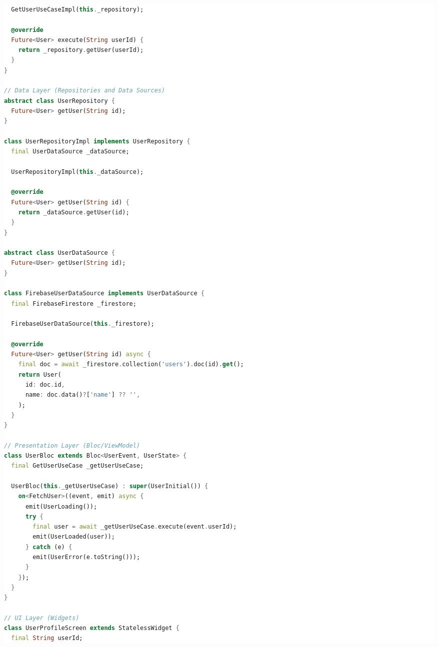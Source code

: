 ```dart
  GetUserUseCaseImpl(this._repository);
  
  @override
  Future<User> execute(String userId) {
    return _repository.getUser(userId);
  }
}

// Data Layer (Repositories and Data Sources)
abstract class UserRepository {
  Future<User> getUser(String id);
}

class UserRepositoryImpl implements UserRepository {
  final UserDataSource _dataSource;
  
  UserRepositoryImpl(this._dataSource);
  
  @override
  Future<User> getUser(String id) {
    return _dataSource.getUser(id);
  }
}

abstract class UserDataSource {
  Future<User> getUser(String id);
}

class FirebaseUserDataSource implements UserDataSource {
  final FirebaseFirestore _firestore;
  
  FirebaseUserDataSource(this._firestore);
  
  @override
  Future<User> getUser(String id) async {
    final doc = await _firestore.collection('users').doc(id).get();
    return User(
      id: doc.id,
      name: doc.data()?['name'] ?? '',
    );
  }
}

// Presentation Layer (Bloc/ViewModel)
class UserBloc extends Bloc<UserEvent, UserState> {
  final GetUserUseCase _getUserUseCase;
  
  UserBloc(this._getUserUseCase) : super(UserInitial()) {
    on<FetchUser>((event, emit) async {
      emit(UserLoading());
      try {
        final user = await _getUserUseCase.execute(event.userId);
        emit(UserLoaded(user));
      } catch (e) {
        emit(UserError(e.toString()));
      }
    });
  }
}

// UI Layer (Widgets)
class UserProfileScreen extends StatelessWidget {
  final String userId;
```

[^1]: https://www.reddit.com/r/FlutterDev/comments/1dmdjs0/what_are_the_most_advanced_or_useful_flutter/
[^2]: https://www.intelivita.com/blog/flutter-development-best-practices/
[^3]: https://cursa.app/en/page/state-management-in-flutter-unit-tests-for-state-management
[^4]: https://taglineinfotech.com/blog/scalable-flutter-applications/
[^5]: https://sungod.hashnode.dev/advanced-flutter-bloc-techniques
[^6]: https://books.apple.com/us/book/advanced-flutter-databases-and-layered-architecture/id6467632884
[^7]: https://docs.flutter.dev/resources/architectural-overview
[^8]: https://bigohtech.com/best-practices-of-flutter/
[^9]: https://hackernoon.com/the-ultimate-guide-to-flutter-bloc-state-management-and-testing
[^10]: https://dev.to/oleeeedev/building-scalable-and-maintainable-apps-with-flutter-and-clean-architecture-15km
[^11]: https://www.udemy.com/course/flutter-advanced-course/
[^12]: https://cihanurtekin.com/books/advanced-flutter/
[^13]: https://blog.stackademic.com/flutter-app-architecture-how-to-structure-complex-projects-d0add0e69b12
[^14]: https://docs.flutter.dev/resources/books
[^15]: https://docs.flutter.dev/perf/best-practices
[^16]: https://www.social.plus/tutorials/state-management-in-dart-flutter
[^17]: https://verygood.ventures/blog/scalable-best-practices
[^18]: https://steemit.com/utopian-io/@tensor/advanced-flutter-project---best-practices---generic-bloc-providers---part-three
[^19]: https://www.mindinventory.com/blog/flutter-development-best-practices/
[^20]: https://docs.flutter.dev/data-and-backend/state-mgmt/options
[^21]: https://www.reddit.com/r/FlutterDev/comments/18tdrkj/a_complete_guide_to_a_scalable_app_in_flutter/
[^22]: https://github.com/Deatsilence/flutter-design-patterns
[^23]: https://stackoverflow.com/questions/73592148/best-practices-in-flutter-dart-and-clean-architecture-maintaining-separation-of
[^24]: https://docs.flutter.dev/data-and-backend/state-mgmt/simple
[^25]: https://docs.flutter.dev/app-architecture
[^26]: https://flutter.dev/learn
[^27]: https://leanpub.com/b/acompleteflutterguidefrombeginnerstoadvanced
[^28]: https://www.udemy.com/course/flutter-advanced-course-clean-architecture-with-mvvm/
[^29]: https://www.youtube.com/watch?v=VsuG1lYSqJg
[^30]: https://www.reddit.com/r/FlutterDev/comments/10z6cka/flutter_3_book_recommendations/
[^31]: https://docs.flutter.dev/app-architecture/guide
[^32]: https://www.youtube.com/playlist?list=PLFyjjoCMAPtxq8V9fuVmgsYKLNIKqSEV4
[^33]: https://www.flutterengineering.io
[^34]: https://codewithandrea.com/articles/comparison-flutter-app-architectures/
[^35]: https://www.youtube.com/watch?v=rpT7vDbNM3M
[^36]: https://www.kodeco.com/flutter/books